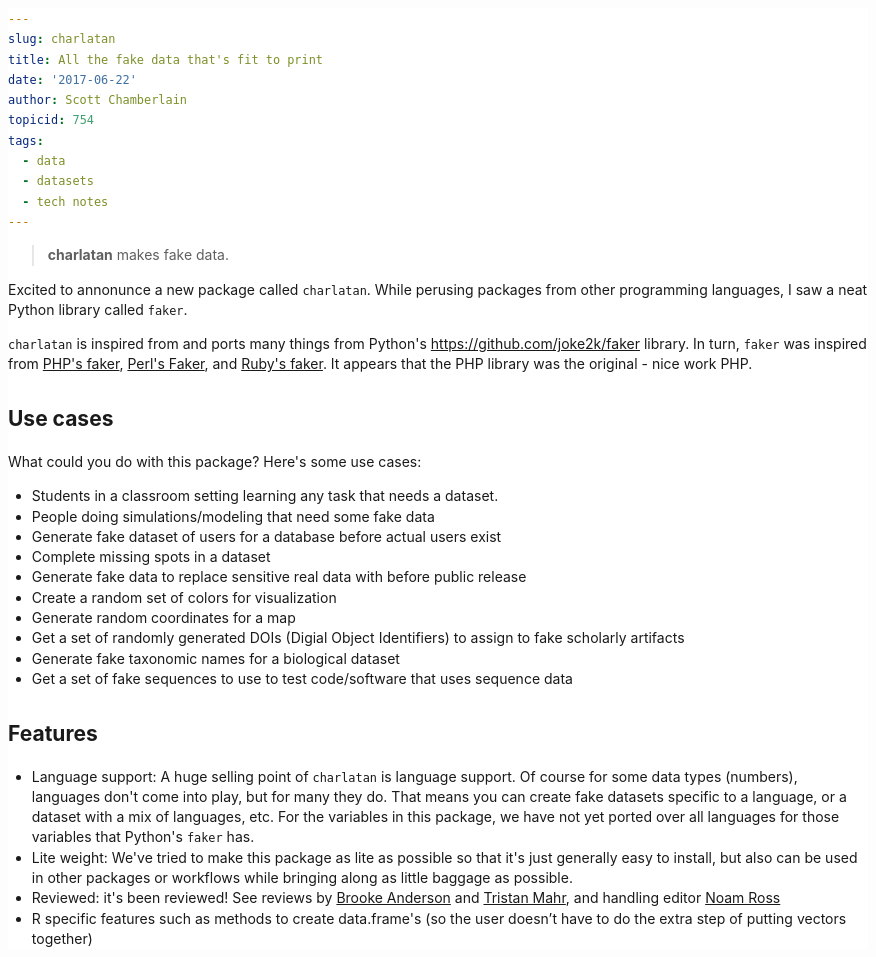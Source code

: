 ```yaml
---
slug: charlatan
title: All the fake data that's fit to print
date: '2017-06-22'
author: Scott Chamberlain
topicid: 754
tags:
  - data
  - datasets
  - tech notes
---
```


> **charlatan** makes fake data.

Excited to annonunce a new package called `charlatan`. While perusing
packages from other programming languages, I saw a neat Python library
called `faker`.

`charlatan` is inspired from and ports many things from Python's
<https://github.com/joke2k/faker> library. In turn, `faker` was inspired from
[PHP's faker](https://github.com/fzaninotto/Faker),
[Perl's Faker](https://search.cpan.org/~jasonk/Data-Faker-0.07/), and
[Ruby's faker](https://rubygems.org/gems/faker). It appears that the PHP
library was the original - nice work PHP.

## Use cases

What could you do with this package? Here's some use cases:

* Students in a classroom setting learning any task that needs a dataset.
* People doing simulations/modeling that need some fake data
* Generate fake dataset of users for a database before actual users exist
* Complete missing spots in a dataset
* Generate fake data to replace sensitive real data with before public release
* Create a random set of colors for visualization
* Generate random coordinates for a map
* Get a set of randomly generated DOIs (Digial Object Identifiers) to
assign to fake scholarly artifacts
* Generate fake taxonomic names for a biological dataset
* Get a set of fake sequences to use to test code/software that uses
sequence data


## Features

* Language support: A huge selling point of `charlatan` is language support.
Of course for some data types (numbers), languages don't come into play, but
for many they do. That means you can create fake datasets specific to a
language, or a dataset with a mix of languages, etc. For the variables
in this package, we have not yet ported over all languages for those
variables that Python's `faker` has.
* Lite weight: We've tried to make this package as lite as possible so
that it's just generally easy to install, but also can be used in
other packages or workflows while bringing along as little baggage
as possible.
* Reviewed: it's been reviewed! See reviews by [Brooke Anderson](https://github.com/ropensci/software-review/issues/94#issuecomment-284578088) and
[Tristan Mahr](https://github.com/ropensci/software-review/issues/94#issuecomment-283799109), and handling editor [Noam Ross](https://github.com/noamross)
* R specific features such as methods to create data.frame's (so the
user doesn’t have to do the extra step of putting vectors together)
